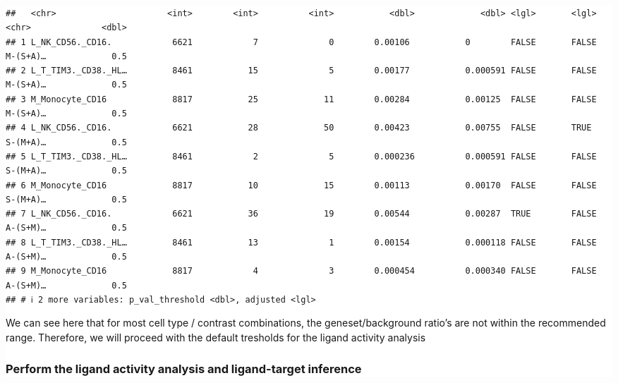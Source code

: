    ##   <chr>                      <int>        <int>          <int>           <dbl>             <dbl> <lgl>       <lgl>         <chr>              <dbl>
    ## 1 L_NK_CD56._CD16.            6621            7              0        0.00106           0        FALSE       FALSE         M-(S+A)…             0.5
    ## 2 L_T_TIM3._CD38._HL…         8461           15              5        0.00177           0.000591 FALSE       FALSE         M-(S+A)…             0.5
    ## 3 M_Monocyte_CD16             8817           25             11        0.00284           0.00125  FALSE       FALSE         M-(S+A)…             0.5
    ## 4 L_NK_CD56._CD16.            6621           28             50        0.00423           0.00755  FALSE       TRUE          S-(M+A)…             0.5
    ## 5 L_T_TIM3._CD38._HL…         8461            2              5        0.000236          0.000591 FALSE       FALSE         S-(M+A)…             0.5
    ## 6 M_Monocyte_CD16             8817           10             15        0.00113           0.00170  FALSE       FALSE         S-(M+A)…             0.5
    ## 7 L_NK_CD56._CD16.            6621           36             19        0.00544           0.00287  TRUE        FALSE         A-(S+M)…             0.5
    ## 8 L_T_TIM3._CD38._HL…         8461           13              1        0.00154           0.000118 FALSE       FALSE         A-(S+M)…             0.5
    ## 9 M_Monocyte_CD16             8817            4              3        0.000454          0.000340 FALSE       FALSE         A-(S+M)…             0.5
    ## # ℹ 2 more variables: p_val_threshold <dbl>, adjusted <lgl>

We can see here that for most cell type / contrast combinations, the
geneset/background ratio’s are not within the recommended range.
Therefore, we will proceed with the default tresholds for the ligand
activity analysis

### Perform the ligand activity analysis and ligand-target inference
